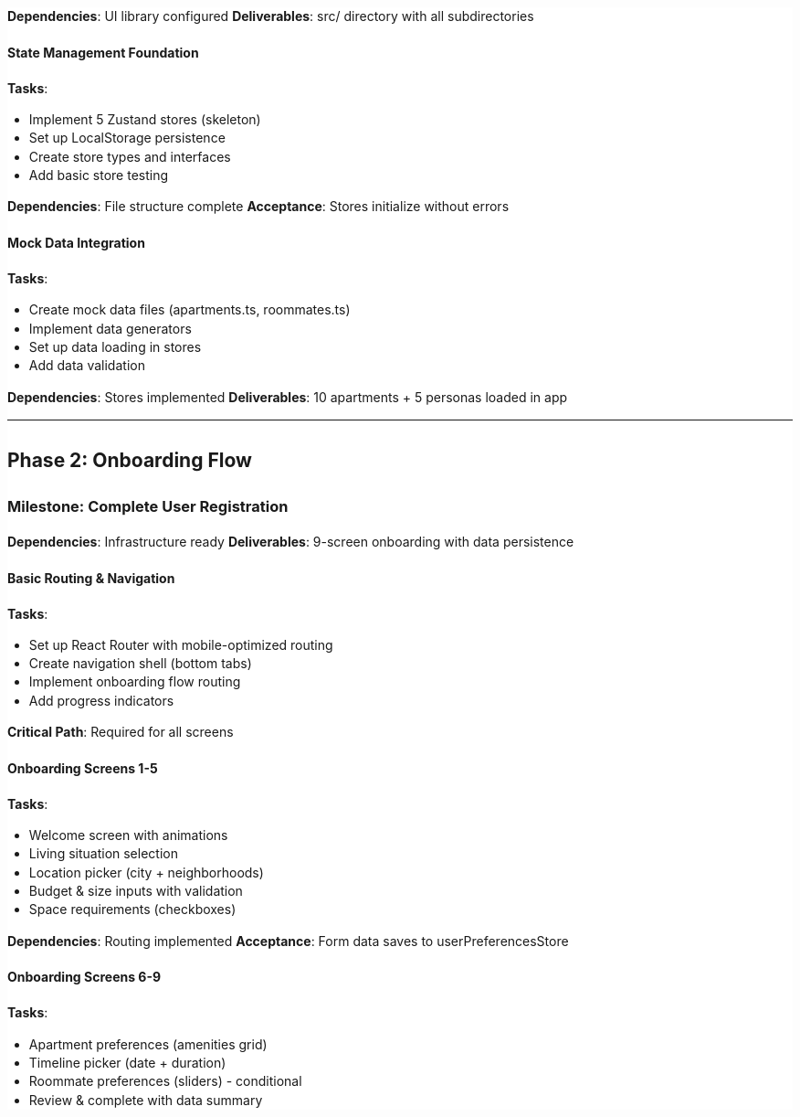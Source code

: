 **Dependencies**: UI library configured
**Deliverables**: src/ directory with all subdirectories

#### State Management Foundation
**Tasks**:
- Implement 5 Zustand stores (skeleton)
- Set up LocalStorage persistence
- Create store types and interfaces
- Add basic store testing

**Dependencies**: File structure complete
**Acceptance**: Stores initialize without errors

#### Mock Data Integration
**Tasks**:
- Create mock data files (apartments.ts, roommates.ts)
- Implement data generators
- Set up data loading in stores
- Add data validation

**Dependencies**: Stores implemented
**Deliverables**: 10 apartments + 5 personas loaded in app

---

## Phase 2: Onboarding Flow

### Milestone: Complete User Registration
**Dependencies**: Infrastructure ready
**Deliverables**: 9-screen onboarding with data persistence

#### Basic Routing & Navigation
**Tasks**:
- Set up React Router with mobile-optimized routing
- Create navigation shell (bottom tabs)
- Implement onboarding flow routing
- Add progress indicators

**Critical Path**: Required for all screens

#### Onboarding Screens 1-5
**Tasks**:
- Welcome screen with animations
- Living situation selection
- Location picker (city + neighborhoods)
- Budget & size inputs with validation
- Space requirements (checkboxes)

**Dependencies**: Routing implemented
**Acceptance**: Form data saves to userPreferencesStore

#### Onboarding Screens 6-9
**Tasks**:
- Apartment preferences (amenities grid)
- Timeline picker (date + duration)
- Roommate preferences (sliders) - conditional
- Review & complete with data summary
